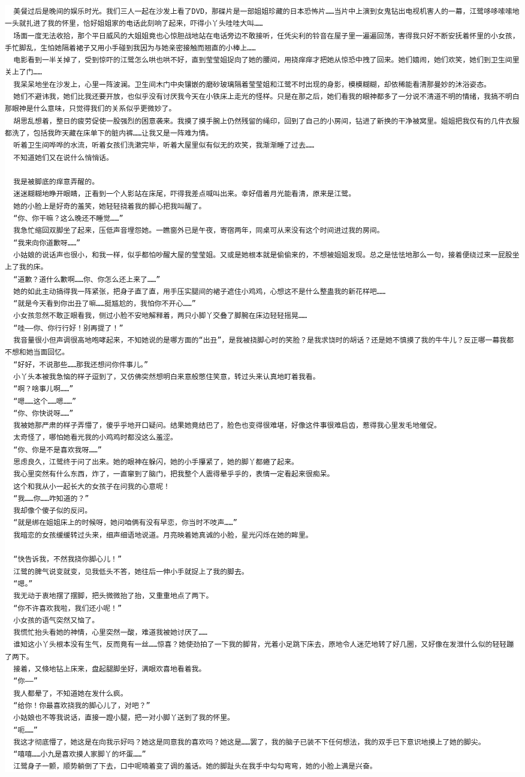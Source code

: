       美餐过后是晚间的娱乐时光。我们三人一起在沙发上看了DVD，那碟片是一部姐姐珍藏的日本恐怖片……当片中上演到女鬼钻出电视机害人的一幕，江鹭哆哆嗦嗦地一头就扎进了我的怀里，恰好姐姐家的电话此刻响了起来，吓得小丫头哇哇大叫……
      场面一度无法收拾，那个平日威风的大姐姐竟也心惊胆战地站在电话旁边不敢接听，任凭尖利的铃音在屋子里一遍遍回荡，害得我只好不断安抚着怀里的小女孩，手忙脚乱，生怕她隔着裙子又用小手碰到我因为与她亲密接触而翘直的小棒上……
      电影看到一半关掉了，受到惊吓的江鹭怎么哄也哄不好，直到莹莹姐捉向了她的腰间，用挠痒痒才把她从惊恐中拽了回来。她们嬉闹，她们欢笑，她们到卫生间里关上了门……
      我呆呆地坐在沙发上，心里一阵波澜。卫生间木门中央镶嵌的磨砂玻璃隔着莹莹姐和江鹭不时出现的身影，模模糊糊，却依稀能看清那曼妙的沐浴姿态。
      她们不避讳我，她们比我还要开放，也似乎没有讨厌我今天在小铁床上走光的怪样。只是在那之后，她们看我的眼神都多了一分说不清道不明的情绪，我搞不明白那眼神是什么意味，只觉得我们的关系似乎更微妙了。
      胡思乱想着，整日的疲劳促使一股强烈的困意袭来。我摸了摸手腕上仍然残留的绳印，回到了自己的小房间，钻进了新换的干净被窝里。姐姐把我仅有的几件衣服都洗了，包括我昨天藏在床单下的脏内裤……让我又是一阵难为情。
      听着卫生间哗哗的水流，听着女孩们洗漱完毕，听着大屋里似有似无的欢笑，我渐渐睡了过去……
      不知道她们又在说什么悄悄话。

      我是被脚底的痒意弄醒的。
      迷迷糊糊地睁开眼睛，正看到一个人影站在床尾，吓得我差点喊叫出来。幸好借着月光能看清，原来是江鹭。
      她的小脸上是好奇的羞笑，她轻轻挠着我的脚心把我叫醒了。
      “你、你干嘛？这么晚还不睡觉……”
      我急忙缩回双脚坐了起来，压低声音埋怨她。一瞧窗外已是午夜，寄宿两年，同桌可从来没有这个时间进过我的房间。
      “我来向你道歉呀……”
      小姑娘的说话声也很小，和我一样，似乎都怕吵醒大屋的莹莹姐。又或是她根本就是偷偷来的，不想被姐姐发现。总之是怯怯地那么一句，接着便绕过来一屁股坐上了我的床。
      “道歉？道什么歉啊……你、你怎么还上来了……”
      她的如此主动搞得我一阵紧张，把身子直了直，用手压实腿间的裙子遮住小鸡鸡，心想这不是什么整蛊我的新花样吧……
      “就是今天看到你出丑了嘛……挺尴尬的，我怕你不开心……”
      小女孩忽然不敢正眼看我，侧过小脸不安地解释着，两只小脚丫交叠了脚腕在床边轻轻摇晃……
      “哇——你、你行行好！别再提了！”
      我音量很小但声调很高地咆哮起来，不知她说的是哪方面的“出丑”，是我被挠脚心时的笑脸？是我求饶时的胡话？还是她不慎摸了我的牛牛儿？反正哪一幕我都不想和她当面回忆。
      “好好，不说那些……那我还想问你件事儿。”
      小丫头本被我急恼的样子逗到了，又仿佛突然想明白来意般憋住笑意，转过头来认真地盯着我看。
      “啊？啥事儿啊……”
      “嗯……这个……嗯……”
      “你、你快说呀……”
      我被她那严肃的样子弄懵了，傻乎乎地开口疑问。结果她竟结巴了，脸色也变得很难堪，好像这件事很难启齿，惹得我心里发毛地催促。
      太奇怪了，哪怕她看光我的小鸡鸡时都没这么羞涩。
      “你、你是不是喜欢我呀……”
      思虑良久，江鹭终于问了出来。她的眼神在躲闪，她的小手攥紧了，她的脚丫都蜷了起来。
      我心里突然有什么东西，炸了，一直窜到了脑门，把我整个人震得晕乎乎的，表情一定看起来很痴呆。
      这个和我从小一起长大的女孩子在问我的心意呢！
      “我……你……咋知道的？”
      我却像个傻子似的反问。
      “就是绑在姐姐床上的时候呀，她问咱俩有没有早恋，你当时不吱声……”
      我暗恋的女孩缓缓转过头来，细声细语地说道。月亮映着她真诚的小脸，星光闪烁在她的眸里。

      “快告诉我，不然我挠你脚心儿！”
      江鹭的脾气说变就变，见我低头不答，她往后一伸小手就捉上了我的脚去。
      “嗯。”
      我无动于衷地摆了摆脚，把头微微抬了抬，又重重地点了两下。
      “你不许喜欢我啦，我们还小呢！”
      小女孩的语气突然又恼了。
      我慌忙抬头看她的神情，心里突然一酸，难道我被她讨厌了……
      谁知这小丫头根本没有生气，反而竟有一丝……惊喜？她使劲拍了一下我的脚背，光着小足跳下床去，原地令人迷茫地转了好几圈，又好像在发泄什么似的轻轻蹦了两下。
      接着，又倏地钻上床来，盘起腿脚坐好，满眼欢喜地看着我。
      “你——”
      我人都晕了，不知道她在发什么疯。
      “给你！你最喜欢挠我的脚心儿了，对吧？”
      小姑娘也不等我说话，直接一蹬小腿，把一对小脚丫送到了我的怀里。
      “呃……”
      我这才彻底懵了，她这是在向我示好吗？她这是同意我的喜欢吗？她这是……罢了，我的脑子已装不下任何想法，我的双手已下意识地摸上了她的脚尖。
      “嘻嘻……小九是喜欢摸人家脚丫的坏蛋……”
      江鹭身子一颤，顺势躺倒了下去，口中呢喃着变了调的羞话。她的脚趾头在我手中勾勾弯弯，她的小脸上满是兴奋。
